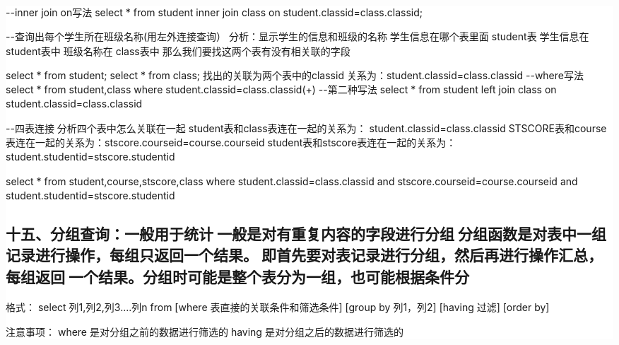--inner join on写法
select *
from student 
inner join class 
on  student.classid=class.classid;


--查询出每个学生所在班级名称(用左外连接查询）
分析：显示学生的信息和班级的名称
学生信息在哪个表里面 student表
学生信息在student表中
班级名称在 class表中
那么我们要找这两个表有没有相关联的字段

select *  from student;
select  * from  class;
找出的关联为两个表中的classid
关系为：student.classid=class.classid
--where写法
select * 
from student,class
where student.classid=class.classid(+)
--第二种写法
select *
from student left join class on student.classid=class.classid

--四表连接
分析四个表中怎么关联在一起
student表和class表连在一起的关系为： student.classid=class.classid
STSCORE表和course表连在一起的关系为：stscore.courseid=course.courseid
student表和stscore表连在一起的关系为：student.studentid=stscore.studentid

select *
from student,course,stscore,class
where  student.classid=class.classid and  stscore.courseid=course.courseid  and student.studentid=stscore.studentid


十五、分组查询：一般用于统计 一般是对有重复内容的字段进行分组
分组函数是对表中一组记录进行操作，每组只返回一个结果。
即首先要对表记录进行分组，然后再进行操作汇总，每组返回
一个结果。分组时可能是整个表分为一组，也可能根据条件分
------------------------------------------------------------------------------------------------------------------
格式：
select 列1,列2,列3....列n
from
[where 表直接的关联条件和筛选条件]
[group by 列1，列2]
[having 过滤]
[order by]

注意事项：
where 是对分组之前的数据进行筛选的
having 是对分组之后的数据进行筛选的
